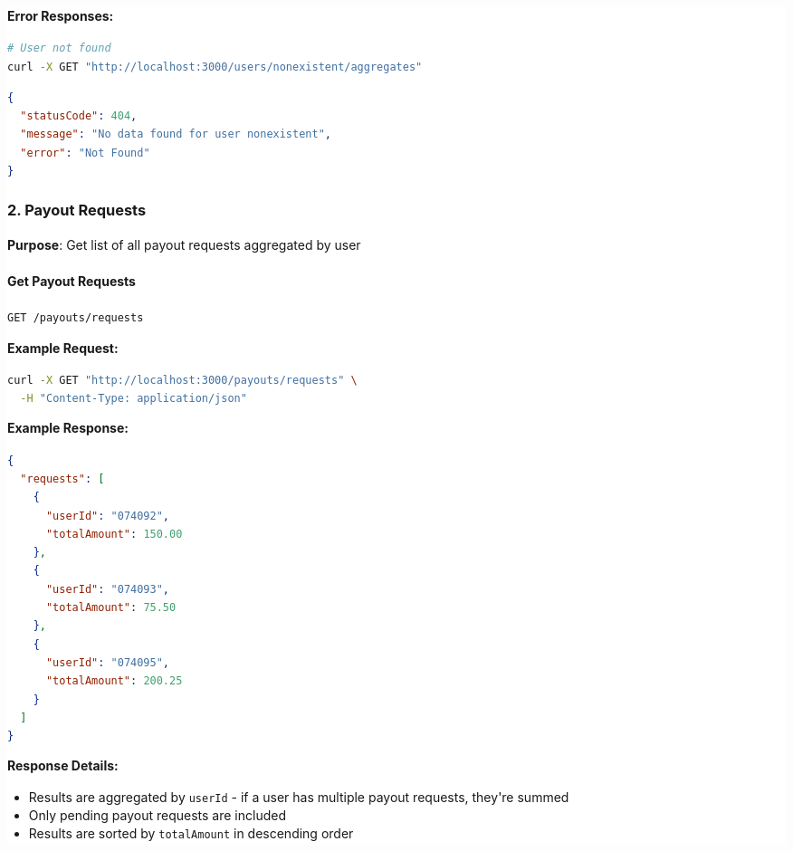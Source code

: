 **Error Responses:**

```bash
# User not found
curl -X GET "http://localhost:3000/users/nonexistent/aggregates"
```

```json
{
  "statusCode": 404,
  "message": "No data found for user nonexistent",
  "error": "Not Found"
}
```

### 2. Payout Requests

**Purpose**: Get list of all payout requests aggregated by user

#### Get Payout Requests

```http
GET /payouts/requests
```

**Example Request:**
```bash
curl -X GET "http://localhost:3000/payouts/requests" \
  -H "Content-Type: application/json"
```

**Example Response:**
```json
{
  "requests": [
    {
      "userId": "074092",
      "totalAmount": 150.00
    },
    {
      "userId": "074093",
      "totalAmount": 75.50
    },
    {
      "userId": "074095",
      "totalAmount": 200.25
    }
  ]
}
```

**Response Details:**
- Results are aggregated by `userId` - if a user has multiple payout requests, they're summed
- Only pending payout requests are included
- Results are sorted by `totalAmount` in descending order
